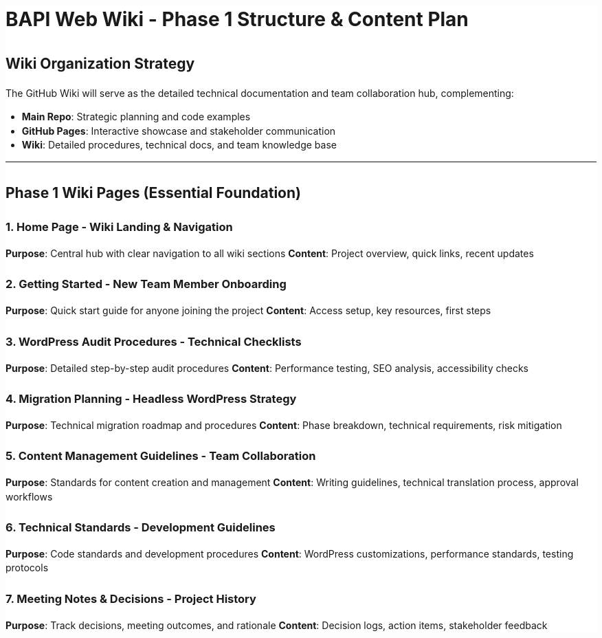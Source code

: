 # BAPI Web Wiki - Phase 1 Structure & Content Plan

## Wiki Organization Strategy

The GitHub Wiki will serve as the detailed technical documentation and team collaboration hub, complementing:

- **Main Repo**: Strategic planning and code examples
- **GitHub Pages**: Interactive showcase and stakeholder communication
- **Wiki**: Detailed procedures, technical docs, and team knowledge base

---

## Phase 1 Wiki Pages (Essential Foundation)

### 1. **Home Page** - Wiki Landing & Navigation

**Purpose**: Central hub with clear navigation to all wiki sections
**Content**: Project overview, quick links, recent updates

### 2. **Getting Started** - New Team Member Onboarding

**Purpose**: Quick start guide for anyone joining the project
**Content**: Access setup, key resources, first steps

### 3. **WordPress Audit Procedures** - Technical Checklists

**Purpose**: Detailed step-by-step audit procedures
**Content**: Performance testing, SEO analysis, accessibility checks

### 4. **Migration Planning** - Headless WordPress Strategy

**Purpose**: Technical migration roadmap and procedures
**Content**: Phase breakdown, technical requirements, risk mitigation

### 5. **Content Management Guidelines** - Team Collaboration

**Purpose**: Standards for content creation and management
**Content**: Writing guidelines, technical translation process, approval workflows

### 6. **Technical Standards** - Development Guidelines

**Purpose**: Code standards and development procedures
**Content**: WordPress customizations, performance standards, testing protocols

### 7. **Meeting Notes & Decisions** - Project History

**Purpose**: Track decisions, meeting outcomes, and rationale
**Content**: Decision logs, action items, stakeholder feedback
